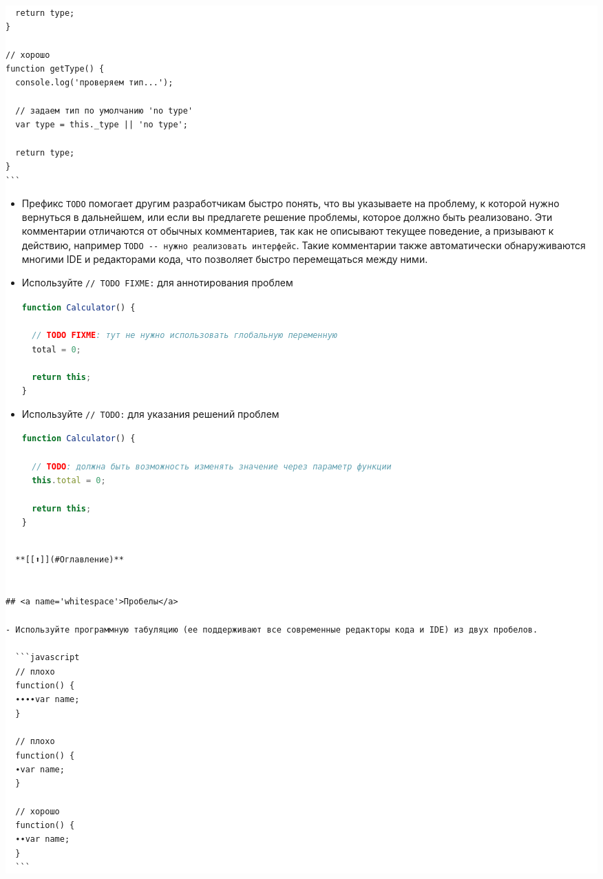       return type;
    }

    // хорошо
    function getType() {
      console.log('проверяем тип...');

      // задаем тип по умолчанию 'no type'
      var type = this._type || 'no type';

      return type;
    }
    ```

  - Префикс `TODO` помогает другим разработчикам быстро понять, что вы указываете на проблему, к которой нужно вернуться в дальнейшем, или если вы предлагете решение проблемы, которое должно быть реализовано. Эти комментарии отличаются от обычных комментариев, так как не описывают текущее поведение, а призывают к действию, например `TODO -- нужно реализовать интерфейс`. Такие комментарии также автоматически обнаруживаются многими IDE и редакторами кода, что позволяет быстро перемещаться между ними.

  - Используйте `// TODO FIXME:` для аннотирования проблем

    ```javascript
    function Calculator() {

      // TODO FIXME: тут не нужно использовать глобальную переменную
      total = 0;

      return this;
    }
    ```

  - Используйте `// TODO:` для указания решений проблем

    ```javascript
    function Calculator() {

      // TODO: должна быть возможность изменять значение через параметр функции
      this.total = 0;

      return this;
    }
  ```

    **[[⬆]](#Оглавление)**


## <a name='whitespace'>Пробелы</a>

  - Используйте программную табуляцию (ее поддерживают все современные редакторы кода и IDE) из двух пробелов.

    ```javascript
    // плохо
    function() {
    ∙∙∙∙var name;
    }

    // плохо
    function() {
    ∙var name;
    }

    // хорошо
    function() {
    ∙∙var name;
    }
    ```
  ```